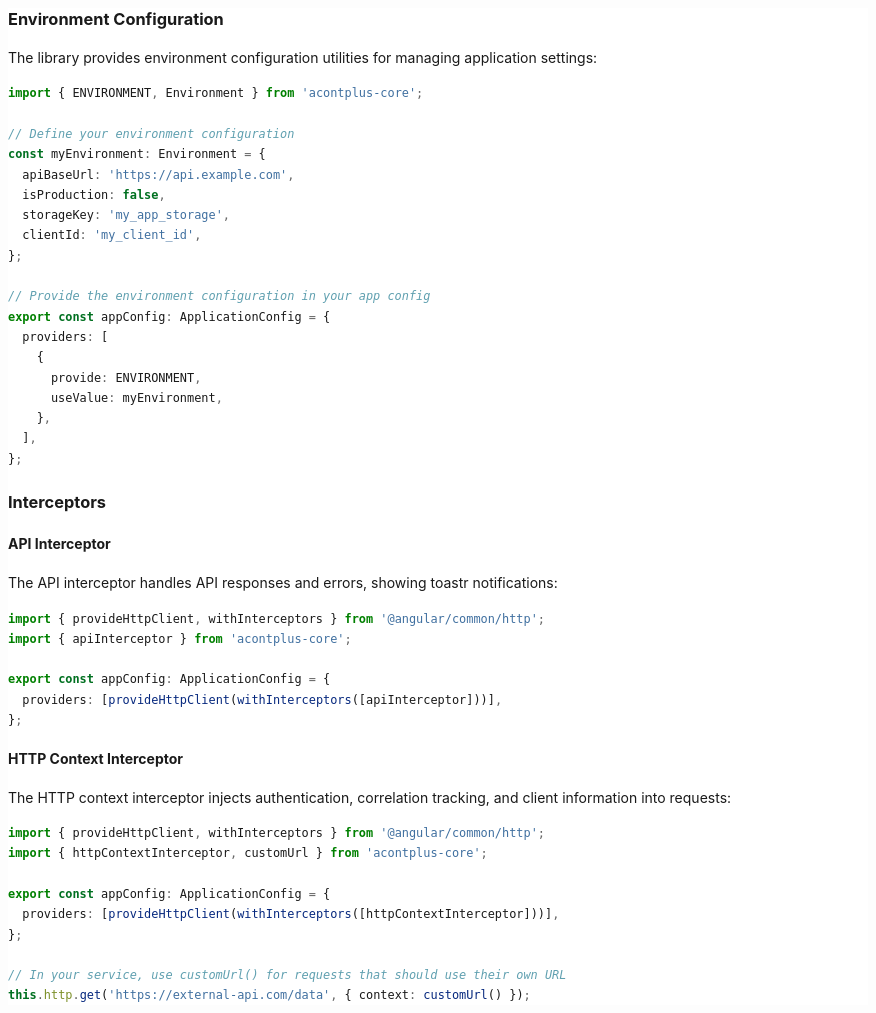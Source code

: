 ### Environment Configuration

The library provides environment configuration utilities for managing application settings:

```typescript
import { ENVIRONMENT, Environment } from 'acontplus-core';

// Define your environment configuration
const myEnvironment: Environment = {
  apiBaseUrl: 'https://api.example.com',
  isProduction: false,
  storageKey: 'my_app_storage',
  clientId: 'my_client_id',
};

// Provide the environment configuration in your app config
export const appConfig: ApplicationConfig = {
  providers: [
    {
      provide: ENVIRONMENT,
      useValue: myEnvironment,
    },
  ],
};
```

### Interceptors

#### API Interceptor

The API interceptor handles API responses and errors, showing toastr notifications:

```typescript
import { provideHttpClient, withInterceptors } from '@angular/common/http';
import { apiInterceptor } from 'acontplus-core';

export const appConfig: ApplicationConfig = {
  providers: [provideHttpClient(withInterceptors([apiInterceptor]))],
};
```

#### HTTP Context Interceptor

The HTTP context interceptor injects authentication, correlation tracking, and client information into requests:

```typescript
import { provideHttpClient, withInterceptors } from '@angular/common/http';
import { httpContextInterceptor, customUrl } from 'acontplus-core';

export const appConfig: ApplicationConfig = {
  providers: [provideHttpClient(withInterceptors([httpContextInterceptor]))],
};

// In your service, use customUrl() for requests that should use their own URL
this.http.get('https://external-api.com/data', { context: customUrl() });
```
